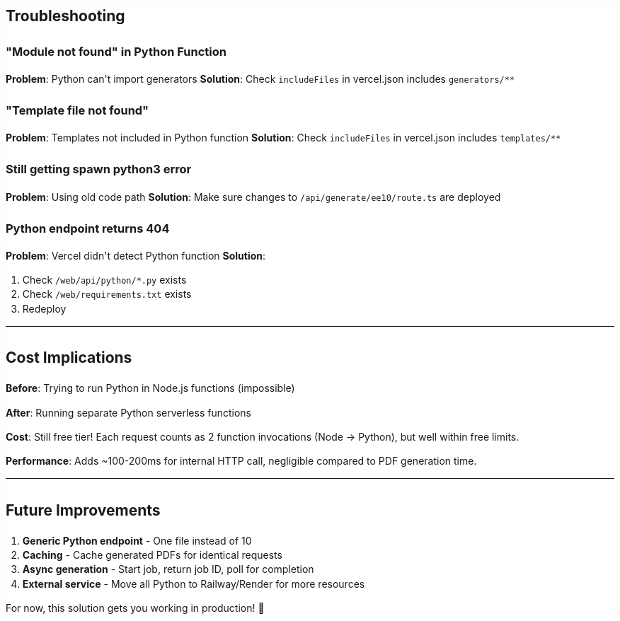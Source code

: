 ## Troubleshooting

### "Module not found" in Python Function

**Problem**: Python can't import generators
**Solution**: Check `includeFiles` in vercel.json includes `generators/**`

### "Template file not found"

**Problem**: Templates not included in Python function
**Solution**: Check `includeFiles` in vercel.json includes `templates/**`

### Still getting spawn python3 error

**Problem**: Using old code path
**Solution**: Make sure changes to `/api/generate/ee10/route.ts` are deployed

### Python endpoint returns 404

**Problem**: Vercel didn't detect Python function
**Solution**:
1. Check `/web/api/python/*.py` exists
2. Check `/web/requirements.txt` exists
3. Redeploy

---

## Cost Implications

**Before**: Trying to run Python in Node.js functions (impossible)

**After**: Running separate Python serverless functions

**Cost**: Still free tier! Each request counts as 2 function invocations (Node → Python), but well within free limits.

**Performance**: Adds ~100-200ms for internal HTTP call, negligible compared to PDF generation time.

---

## Future Improvements

1. **Generic Python endpoint** - One file instead of 10
2. **Caching** - Cache generated PDFs for identical requests
3. **Async generation** - Start job, return job ID, poll for completion
4. **External service** - Move all Python to Railway/Render for more resources

For now, this solution gets you working in production! 🎉
